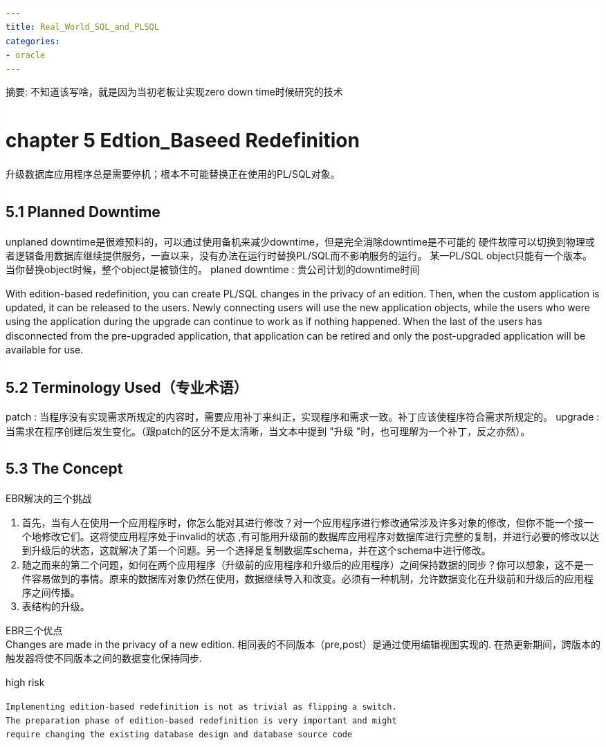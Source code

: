 ```yaml
---
title: Real_World_SQL_and_PLSQL
categories:
- oracle
---
```


摘要: 不知道该写啥，就是因为当初老板让实现zero down time时候研究的技术






# chapter 5 Edtion_Baseed Redefinition

升级数据库应用程序总是需要停机；根本不可能替换正在使用的PL/SQL对象。

## 5.1 Planned Downtime

unplaned downtime是很难预料的，可以通过使用备机来减少downtime，但是完全消除downtime是不可能的
硬件故障可以切换到物理或者逻辑备用数据库继续提供服务，一直以来，没有办法在运行时替换PL/SQL而不影响服务的运行。
某一PL/SQL object只能有一个版本。当你替换object时候，整个object是被锁住的。
planed downtime : 贵公司计划的downtime时间

With edition-based redefinition, you can create PL/SQL changes in the privacy of an edition. Then, when the custom application is updated, it can be released to the users. Newly connecting users will use the new application objects, while the users who were using the application during the upgrade can continue to work as if nothing happened. When the last of the users has disconnected from the pre-upgraded application, that application can be retired and only the post-upgraded application will be available for use.

## 5.2 Terminology Used（专业术语）

patch : 当程序没有实现需求所规定的内容时，需要应用补丁来纠正，实现程序和需求一致。补丁应该使程序符合需求所规定的。
upgrade : 当需求在程序创建后发生变化。（跟patch的区分不是太清晰，当文本中提到 "升级 "时，也可理解为一个补丁，反之亦然）。

## 5.3 The Concept

EBR解决的三个挑战
1. 首先，当有人在使用一个应用程序时，你怎么能对其进行修改？对一个应用程序进行修改通常涉及许多对象的修改，但你不能一个接一个地修改它们。这将使应用程序处于invalid的状态 ,有可能用升级前的数据库应用程序对数据库进行完整的复制，并进行必要的修改以达到升级后的状态，这就解决了第一个问题。另一个选择是复制数据库schema，并在这个schema中进行修改。
2. 随之而来的第二个问题，如何在两个应用程序（升级前的应用程序和升级后的应用程序）之间保持数据的同步？你可以想象，这不是一件容易做到的事情。原来的数据库对象仍然在使用，数据继续导入和改变。必须有一种机制，允许数据变化在升级前和升级后的应用程序之间传播。
3. 表结构的升级。

EBR三个优点  
Changes are made in the privacy of a new edition.
相同表的不同版本（pre,post）是通过使用编辑视图实现的.
在热更新期间，跨版本的触发器将使不同版本之间的数据变化保持同步.

high risk
```
Implementing edition-based redefinition is not as trivial as flipping a switch. 
The preparation phase of edition-based redefinition is very important and might 
require changing the existing database design and database source code
```
